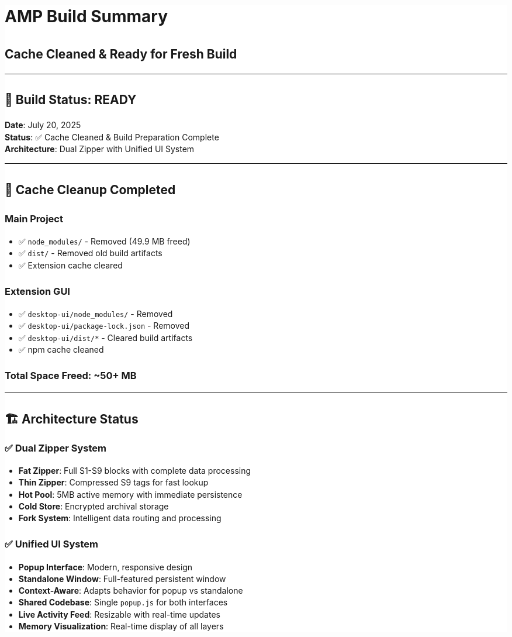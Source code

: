 # AMP Build Summary
## Cache Cleaned & Ready for Fresh Build

---

## 🎯 **Build Status: READY**

**Date**: July 20, 2025  
**Status**: ✅ Cache Cleaned & Build Preparation Complete  
**Architecture**: Dual Zipper with Unified UI System  

---

## 🧹 **Cache Cleanup Completed**

### **Main Project**
- ✅ `node_modules/` - Removed (49.9 MB freed)
- ✅ `dist/` - Removed old build artifacts
- ✅ Extension cache cleared

### **Extension GUI**
- ✅ `desktop-ui/node_modules/` - Removed
- ✅ `desktop-ui/package-lock.json` - Removed
- ✅ `desktop-ui/dist/*` - Cleared build artifacts
- ✅ npm cache cleaned

### **Total Space Freed**: ~50+ MB

---

## 🏗️ **Architecture Status**

### **✅ Dual Zipper System**
- **Fat Zipper**: Full S1-S9 blocks with complete data processing
- **Thin Zipper**: Compressed S9 tags for fast lookup
- **Hot Pool**: 5MB active memory with immediate persistence
- **Cold Store**: Encrypted archival storage
- **Fork System**: Intelligent data routing and processing

### **✅ Unified UI System**
- **Popup Interface**: Modern, responsive design
- **Standalone Window**: Full-featured persistent window
- **Context-Aware**: Adapts behavior for popup vs standalone
- **Shared Codebase**: Single `popup.js` for both interfaces
- **Live Activity Feed**: Resizable with real-time updates
- **Memory Visualization**: Real-time display of all layers
